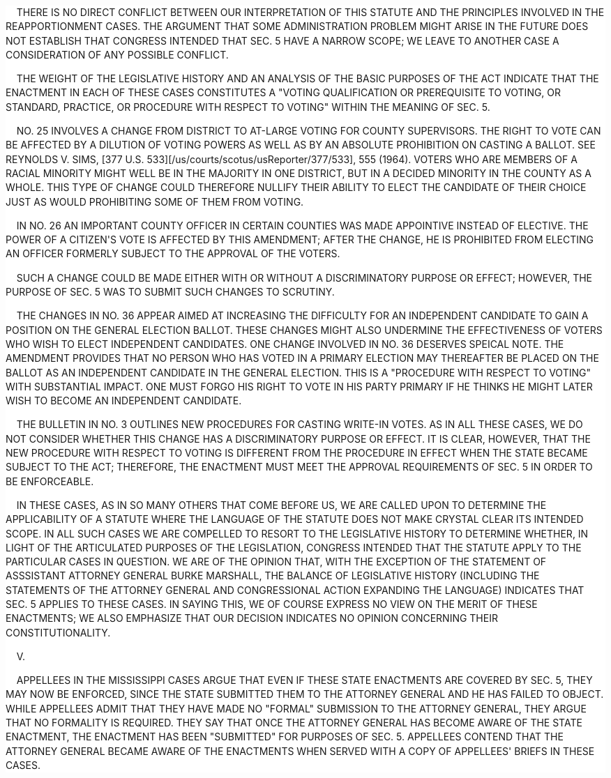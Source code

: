     THERE IS NO DIRECT CONFLICT BETWEEN OUR INTERPRETATION OF THIS STATUTE AND THE PRINCIPLES INVOLVED IN THE REAPPORTIONMENT CASES.  THE ARGUMENT THAT SOME ADMINISTRATION PROBLEM MIGHT ARISE IN THE FUTURE DOES NOT ESTABLISH THAT CONGRESS INTENDED THAT SEC. 5 HAVE A NARROW SCOPE; WE LEAVE TO ANOTHER CASE A CONSIDERATION OF ANY POSSIBLE CONFLICT.

    THE WEIGHT OF THE LEGISLATIVE HISTORY AND AN ANALYSIS OF THE BASIC PURPOSES OF THE ACT INDICATE THAT THE ENACTMENT IN EACH OF THESE CASES CONSTITUTES A "VOTING QUALIFICATION OR PREREQUISITE TO VOTING, OR STANDARD, PRACTICE, OR PROCEDURE WITH RESPECT TO VOTING" WITHIN THE MEANING OF SEC. 5.

    NO. 25 INVOLVES A CHANGE FROM DISTRICT TO AT-LARGE VOTING FOR COUNTY SUPERVISORS.  THE RIGHT TO VOTE CAN BE AFFECTED BY A DILUTION OF VOTING POWERS AS WELL AS BY AN ABSOLUTE PROHIBITION ON CASTING A BALLOT.  SEE REYNOLDS V. SIMS, [377 U.S. 533][/us/courts/scotus/usReporter/377/533], 555 (1964).  VOTERS WHO ARE MEMBERS OF A RACIAL MINORITY MIGHT WELL BE IN THE MAJORITY IN ONE DISTRICT, BUT IN A DECIDED MINORITY IN THE COUNTY AS A WHOLE.  THIS TYPE OF CHANGE COULD THEREFORE NULLIFY THEIR ABILITY TO ELECT THE CANDIDATE OF THEIR CHOICE JUST AS WOULD PROHIBITING SOME OF THEM FROM VOTING.

    IN NO. 26 AN IMPORTANT COUNTY OFFICER IN CERTAIN COUNTIES WAS MADE APPOINTIVE INSTEAD OF ELECTIVE.  THE POWER OF A CITIZEN'S VOTE IS AFFECTED BY THIS AMENDMENT; AFTER THE CHANGE, HE IS PROHIBITED FROM ELECTING AN OFFICER FORMERLY SUBJECT TO THE APPROVAL OF THE VOTERS.

    SUCH A CHANGE COULD BE MADE EITHER WITH OR WITHOUT A DISCRIMINATORY PURPOSE OR EFFECT; HOWEVER, THE PURPOSE OF SEC. 5 WAS TO SUBMIT SUCH CHANGES TO SCRUTINY.

    THE CHANGES IN NO. 36 APPEAR AIMED AT INCREASING THE DIFFICULTY FOR AN INDEPENDENT CANDIDATE TO GAIN A POSITION ON THE GENERAL ELECTION BALLOT.  THESE CHANGES MIGHT ALSO UNDERMINE THE EFFECTIVENESS OF VOTERS WHO WISH TO ELECT INDEPENDENT CANDIDATES.  ONE CHANGE INVOLVED IN NO. 36 DESERVES SPEICAL NOTE.  THE AMENDMENT PROVIDES THAT NO PERSON WHO HAS VOTED IN A PRIMARY ELECTION MAY THEREAFTER BE PLACED ON THE BALLOT AS AN INDEPENDENT CANDIDATE IN THE GENERAL ELECTION.  THIS IS A "PROCEDURE WITH RESPECT TO VOTING" WITH SUBSTANTIAL IMPACT.  ONE MUST FORGO HIS RIGHT TO VOTE IN HIS PARTY PRIMARY IF HE THINKS HE MIGHT LATER WISH TO BECOME AN INDEPENDENT CANDIDATE.

    THE BULLETIN IN NO. 3 OUTLINES NEW PROCEDURES FOR CASTING WRITE-IN VOTES.  AS IN ALL THESE CASES, WE DO NOT CONSIDER WHETHER THIS CHANGE HAS A DISCRIMINATORY PURPOSE OR EFFECT.  IT IS CLEAR, HOWEVER, THAT THE NEW PROCEDURE WITH RESPECT TO VOTING IS DIFFERENT FROM THE PROCEDURE IN EFFECT WHEN THE STATE BECAME SUBJECT TO THE ACT; THEREFORE, THE ENACTMENT MUST MEET THE APPROVAL REQUIREMENTS OF SEC. 5 IN ORDER TO BE ENFORCEABLE.

    IN THESE CASES, AS IN SO MANY OTHERS THAT COME BEFORE US, WE ARE CALLED UPON TO DETERMINE THE APPLICABILITY OF A STATUTE WHERE THE LANGUAGE OF THE STATUTE DOES NOT MAKE CRYSTAL CLEAR ITS INTENDED SCOPE.  IN ALL SUCH CASES WE ARE COMPELLED TO RESORT TO THE LEGISLATIVE HISTORY TO DETERMINE WHETHER, IN LIGHT OF THE ARTICULATED PURPOSES OF THE LEGISLATION, CONGRESS INTENDED THAT THE STATUTE APPLY TO THE PARTICULAR CASES IN QUESTION.  WE ARE OF THE OPINION THAT, WITH THE EXCEPTION OF THE STATEMENT OF ASSSISTANT ATTORNEY GENERAL BURKE MARSHALL, THE BALANCE OF LEGISLATIVE HISTORY (INCLUDING THE STATEMENTS OF THE ATTORNEY GENERAL AND CONGRESSIONAL ACTION EXPANDING THE LANGUAGE) INDICATES THAT SEC. 5 APPLIES TO THESE CASES.  IN SAYING THIS, WE OF COURSE EXPRESS NO VIEW ON THE MERIT OF THESE ENACTMENTS; WE ALSO EMPHASIZE THAT OUR DECISION INDICATES NO OPINION CONCERNING THEIR CONSTITUTIONALITY.

    V.

    APPELLEES IN THE MISSISSIPPI CASES ARGUE THAT EVEN IF THESE STATE ENACTMENTS ARE COVERED BY SEC. 5, THEY MAY NOW BE ENFORCED, SINCE THE STATE SUBMITTED THEM TO THE ATTORNEY GENERAL AND HE HAS FAILED TO OBJECT.  WHILE APPELLEES ADMIT THAT THEY HAVE MADE NO "FORMAL" SUBMISSION TO THE ATTORNEY GENERAL, THEY ARGUE THAT NO FORMALITY IS REQUIRED.  THEY SAY THAT ONCE THE ATTORNEY GENERAL HAS BECOME AWARE OF THE STATE ENACTMENT, THE ENACTMENT HAS BEEN "SUBMITTED" FOR PURPOSES OF SEC. 5.  APPELLEES CONTEND THAT THE ATTORNEY GENERAL BECAME AWARE OF THE ENACTMENTS WHEN SERVED WITH A COPY OF APPELLEES' BRIEFS IN THESE CASES.
